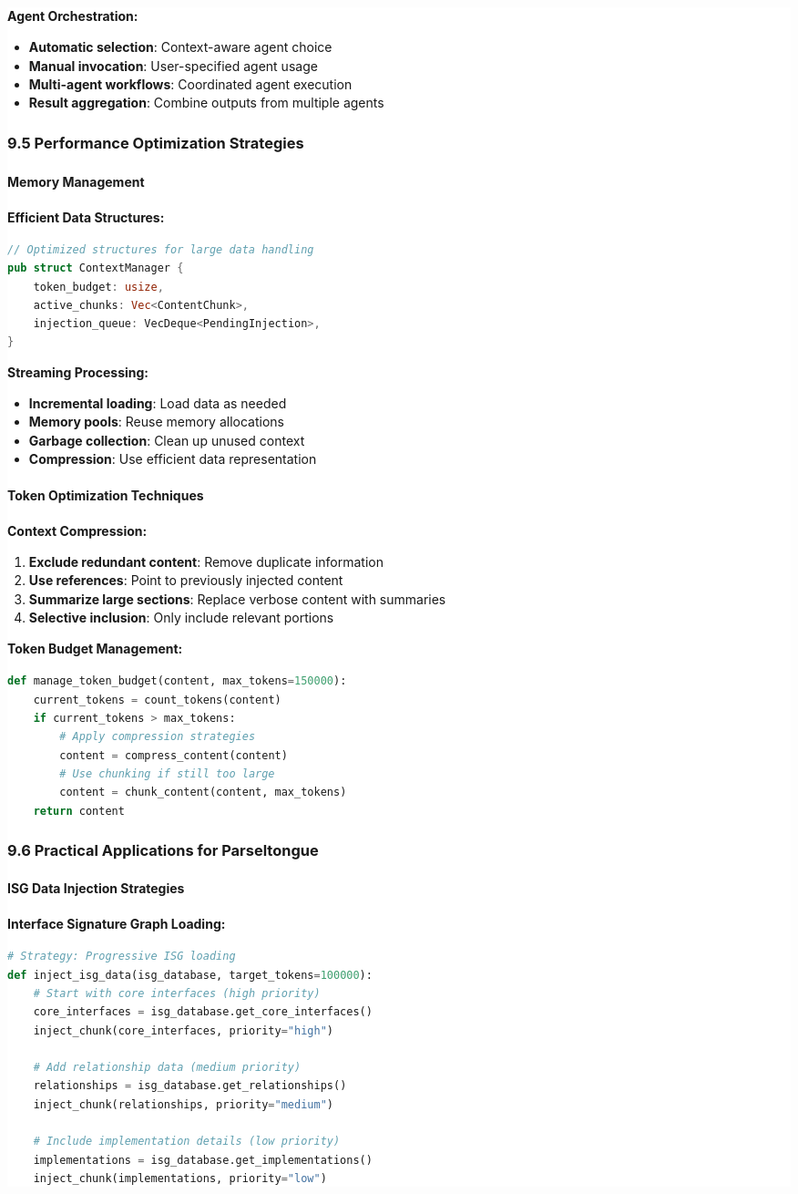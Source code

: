 **Agent Orchestration:**
- **Automatic selection**: Context-aware agent choice
- **Manual invocation**: User-specified agent usage
- **Multi-agent workflows**: Coordinated agent execution
- **Result aggregation**: Combine outputs from multiple agents

### 9.5 Performance Optimization Strategies

#### **Memory Management**

**Efficient Data Structures:**
```rust
// Optimized structures for large data handling
pub struct ContextManager {
    token_budget: usize,
    active_chunks: Vec<ContentChunk>,
    injection_queue: VecDeque<PendingInjection>,
}
```

**Streaming Processing:**
- **Incremental loading**: Load data as needed
- **Memory pools**: Reuse memory allocations
- **Garbage collection**: Clean up unused context
- **Compression**: Use efficient data representation

#### **Token Optimization Techniques**

**Context Compression:**
1. **Exclude redundant content**: Remove duplicate information
2. **Use references**: Point to previously injected content
3. **Summarize large sections**: Replace verbose content with summaries
4. **Selective inclusion**: Only include relevant portions

**Token Budget Management:**
```python
def manage_token_budget(content, max_tokens=150000):
    current_tokens = count_tokens(content)
    if current_tokens > max_tokens:
        # Apply compression strategies
        content = compress_content(content)
        # Use chunking if still too large
        content = chunk_content(content, max_tokens)
    return content
```

### 9.6 Practical Applications for Parseltongue

#### **ISG Data Injection Strategies**

**Interface Signature Graph Loading:**
```python
# Strategy: Progressive ISG loading
def inject_isg_data(isg_database, target_tokens=100000):
    # Start with core interfaces (high priority)
    core_interfaces = isg_database.get_core_interfaces()
    inject_chunk(core_interfaces, priority="high")

    # Add relationship data (medium priority)
    relationships = isg_database.get_relationships()
    inject_chunk(relationships, priority="medium")

    # Include implementation details (low priority)
    implementations = isg_database.get_implementations()
    inject_chunk(implementations, priority="low")
```
